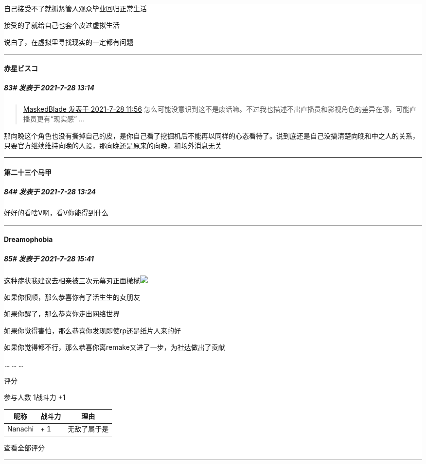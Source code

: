 自己接受不了就抓紧管人观众毕业回归正常生活

接受的了就给自己也套个皮过虚拟生活

说白了，在虚拟里寻找现实的一定都有问题


*****

####  赤星ビスコ  
##### 83#       发表于 2021-7-28 13:14


<blockquote><a href="httphttps://bbs.saraba1st.com/2b/forum.php?mod=redirect&amp;goto=findpost&amp;pid=52129083&amp;ptid=2017779" target="_blank">MaskedBlade 发表于 2021-7-28 11:56</a>
怎么可能没意识到这不是废话嘛。不过我也描述不出直播员和影视角色的差异在哪，可能直播员更有“现实感” ...</blockquote>
那向晚这个角色也没有撕掉自己的皮，是你自己看了挖掘机后不能再以同样的心态看待了。说到底还是自己没搞清楚向晚和中之人的关系，只要官方继续维持向晚的人设，那向晚还是原来的向晚，和场外消息无关


*****

####  第二十三个马甲  
##### 84#       发表于 2021-7-28 13:24


好好的看啥V啊，看V你能得到什么


*****

####  Dreamophobia  
##### 85#       发表于 2021-7-28 15:41


这种症状我建议去相亲被三次元幕刃正面橄榄<img src="https://static.saraba1st.com/image/smiley/face2017/049.png" referrerpolicy="no-referrer">

如果你很顺，那么恭喜你有了活生生的女朋友

如果你醒了，那么恭喜你走出网络世界

如果你觉得害怕，那么恭喜你发现即使rp还是纸片人来的好

如果你觉得都不行，那么恭喜你离remake又进了一步，为社达做出了贡献


﹍﹍﹍

评分


 参与人数 1战斗力 +1

|昵称|战斗力|理由|
|----|---|---|
| Nanachi| + 1|无敌了属于是|


查看全部评分


*****
